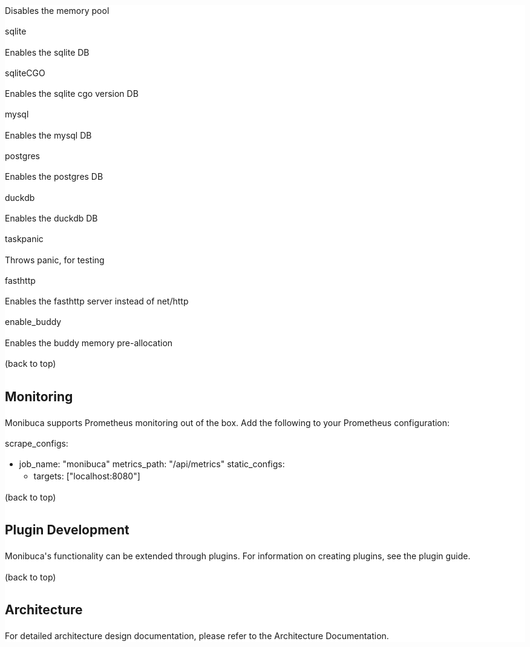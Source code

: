 Disables the memory pool

sqlite

Enables the sqlite DB

sqliteCGO

Enables the sqlite cgo version DB

mysql

Enables the mysql DB

postgres

Enables the postgres DB

duckdb

Enables the duckdb DB

taskpanic

Throws panic, for testing

fasthttp

Enables the fasthttp server instead of net/http

enable\_buddy

Enables the buddy memory pre-allocation

(back to top)

Monitoring
----------

Monibuca supports Prometheus monitoring out of the box. Add the following to your Prometheus configuration:

scrape\_configs:
  - job\_name: "monibuca"
    metrics\_path: "/api/metrics"
    static\_configs:
      - targets: \["localhost:8080"\]

(back to top)

Plugin Development
------------------

Monibuca's functionality can be extended through plugins. For information on creating plugins, see the plugin guide.

(back to top)

Architecture
------------

For detailed architecture design documentation, please refer to the Architecture Documentation.
